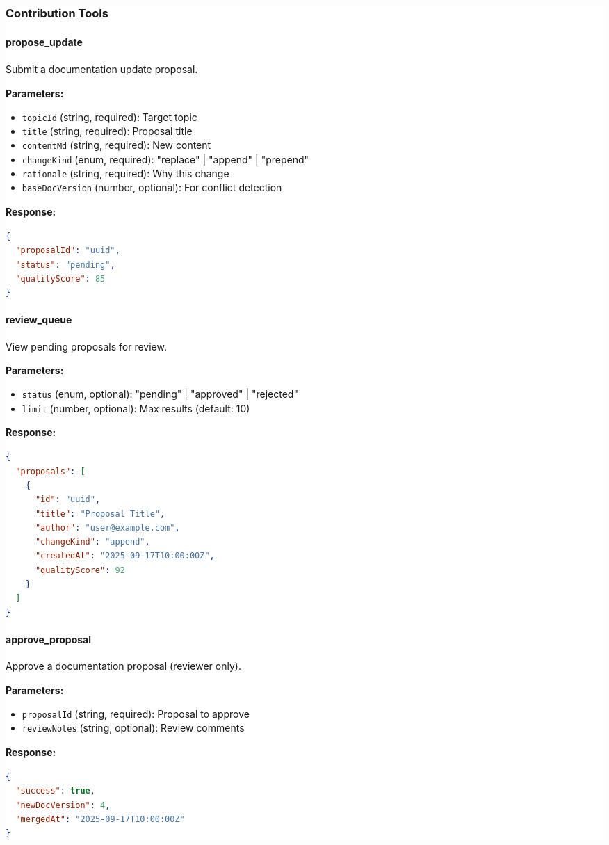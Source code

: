 ### Contribution Tools

#### propose_update
Submit a documentation update proposal.

**Parameters:**
- `topicId` (string, required): Target topic
- `title` (string, required): Proposal title
- `contentMd` (string, required): New content
- `changeKind` (enum, required): "replace" | "append" | "prepend"
- `rationale` (string, required): Why this change
- `baseDocVersion` (number, optional): For conflict detection

**Response:**
```json
{
  "proposalId": "uuid",
  "status": "pending",
  "qualityScore": 85
}
```

#### review_queue
View pending proposals for review.

**Parameters:**
- `status` (enum, optional): "pending" | "approved" | "rejected"
- `limit` (number, optional): Max results (default: 10)

**Response:**
```json
{
  "proposals": [
    {
      "id": "uuid",
      "title": "Proposal Title",
      "author": "user@example.com",
      "changeKind": "append",
      "createdAt": "2025-09-17T10:00:00Z",
      "qualityScore": 92
    }
  ]
}
```

#### approve_proposal
Approve a documentation proposal (reviewer only).

**Parameters:**
- `proposalId` (string, required): Proposal to approve
- `reviewNotes` (string, optional): Review comments

**Response:**
```json
{
  "success": true,
  "newDocVersion": 4,
  "mergedAt": "2025-09-17T10:00:00Z"
}
```
